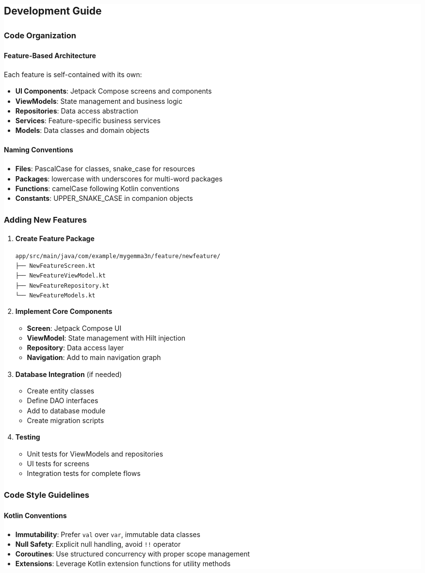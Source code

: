 ## Development Guide

### Code Organization

#### Feature-Based Architecture
Each feature is self-contained with its own:
- **UI Components**: Jetpack Compose screens and components
- **ViewModels**: State management and business logic
- **Repositories**: Data access abstraction
- **Services**: Feature-specific business services
- **Models**: Data classes and domain objects

#### Naming Conventions
- **Files**: PascalCase for classes, snake_case for resources
- **Packages**: lowercase with underscores for multi-word packages
- **Functions**: camelCase following Kotlin conventions
- **Constants**: UPPER_SNAKE_CASE in companion objects

### Adding New Features

1. **Create Feature Package**
   ```
   app/src/main/java/com/example/mygemma3n/feature/newfeature/
   ├── NewFeatureScreen.kt
   ├── NewFeatureViewModel.kt
   ├── NewFeatureRepository.kt
   └── NewFeatureModels.kt
   ```

2. **Implement Core Components**
   - **Screen**: Jetpack Compose UI
   - **ViewModel**: State management with Hilt injection
   - **Repository**: Data access layer
   - **Navigation**: Add to main navigation graph

3. **Database Integration** (if needed)
   - Create entity classes
   - Define DAO interfaces
   - Add to database module
   - Create migration scripts

4. **Testing**
   - Unit tests for ViewModels and repositories
   - UI tests for screens
   - Integration tests for complete flows

### Code Style Guidelines

#### Kotlin Conventions
- **Immutability**: Prefer `val` over `var`, immutable data classes
- **Null Safety**: Explicit null handling, avoid `!!` operator
- **Coroutines**: Use structured concurrency with proper scope management
- **Extensions**: Leverage Kotlin extension functions for utility methods
